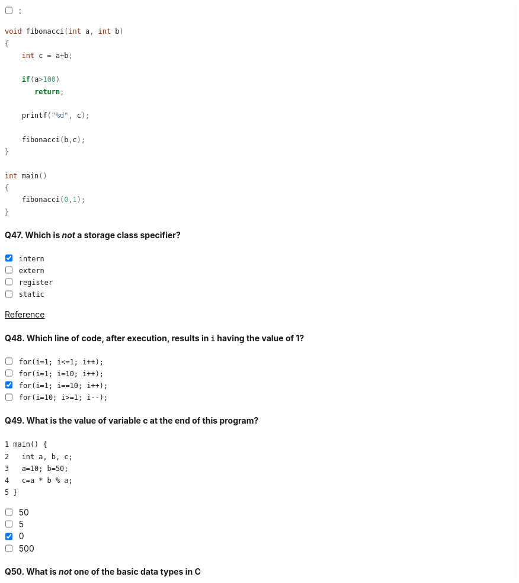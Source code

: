 - [ ] :

```c
void fibonacci(int a, int b)
{
    int c = a+b;

    if(a>100)
       return;

    printf("%d", c);

    fibonacci(b,c);
}

int main()
{
    fibonacci(0,1);
}
```

#### Q47. Which is _not_ a storage class specifier?

- [x] `intern`
- [ ] `extern`
- [ ] `register`
- [ ] `static`

[Reference](https://en.cppreference.com/w/cpp/language/storage_duration)

#### Q48. Which line of code, after execution, results in `i` having the value of 1?

- [ ] `for(i=1; i<=1; i++);`
- [ ] `for(i=1; i=10; i++);`
- [x] `for(i=1; i==10; i++);`
- [ ] `for(i=10; i>=1; i--);`

#### Q49. What is the value of variable c at the end of this program?

```
1 main() {
2   int a, b, c;
3   a=10; b=50;
4   c=a * b % a;
5 }
```

- [ ] 50
- [ ] 5
- [x] 0
- [ ] 500

#### Q50. What is _not_ one of the basic data types in C
